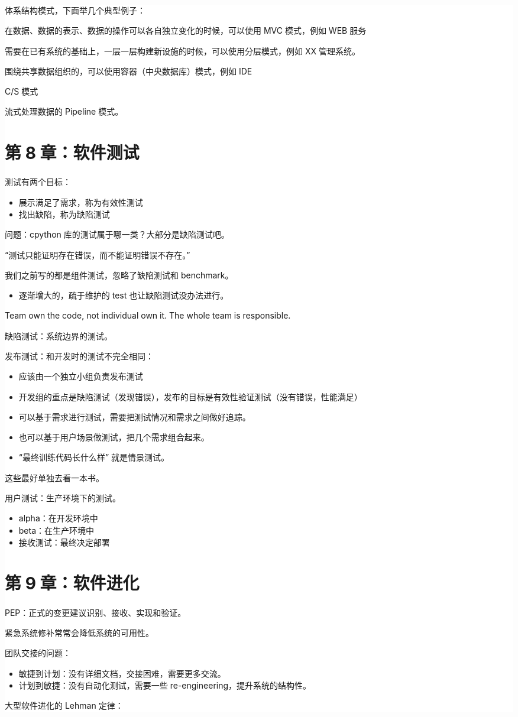

体系结构模式，下面举几个典型例子：

在数据、数据的表示、数据的操作可以各自独立变化的时候，可以使用 MVC 模式，例如 WEB 服务

需要在已有系统的基础上，一层一层构建新设施的时候，可以使用分层模式，例如 XX 管理系统。

围绕共享数据组织的，可以使用容器（中央数据库）模式，例如 IDE

C/S 模式

流式处理数据的 Pipeline 模式。

第 8 章：软件测试
===============

测试有两个目标：

- 展示满足了需求，称为有效性测试
- 找出缺陷，称为缺陷测试

问题：cpython 库的测试属于哪一类？大部分是缺陷测试吧。

“测试只能证明存在错误，而不能证明错误不存在。”

我们之前写的都是组件测试，忽略了缺陷测试和 benchmark。

- 逐渐增大的，疏于维护的 test 也让缺陷测试没办法进行。

Team own the code, not individual own it. The whole team is responsible.

缺陷测试：系统边界的测试。

发布测试：和开发时的测试不完全相同：

- 应该由一个独立小组负责发布测试
- 开发组的重点是缺陷测试（发现错误），发布的目标是有效性验证测试（没有错误，性能满足）
- 可以基于需求进行测试，需要把测试情况和需求之间做好追踪。
- 也可以基于用户场景做测试，把几个需求组合起来。

- “最终训练代码长什么样” 就是情景测试。

这些最好单独去看一本书。

用户测试：生产环境下的测试。

- alpha：在开发环境中
- beta：在生产环境中
- 接收测试：最终决定部署

第 9 章：软件进化
==============

PEP：正式的变更建议识别、接收、实现和验证。

紧急系统修补常常会降低系统的可用性。

团队交接的问题：

- 敏捷到计划：没有详细文档，交接困难，需要更多交流。
- 计划到敏捷：没有自动化测试，需要一些 re-engineering，提升系统的结构性。

大型软件进化的 Lehman 定律：
